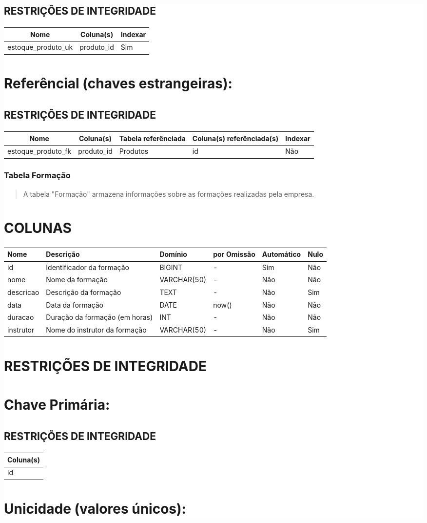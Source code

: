 ## RESTRIÇÕES DE INTEGRIDADE

| Nome               | Coluna(s)  | Indexar |
| ------------------ | ---------- | ------- |
| estoque_produto_uk | produto_id | Sim     |

# Referêncial (chaves estrangeiras):

## RESTRIÇÕES DE INTEGRIDADE

| Nome               | Coluna(s)  | Tabela referênciada | Coluna(s) referênciada(s) | Indexar |
| ------------------ | ---------- | ------------------- | ------------------------- | ------- |
| estoque_produto_fk | produto_id | Produtos            | id                        | Não     |

### Tabela Formação

> A tabela "Formação" armazena informações sobre as formações realizadas pela empresa.

# COLUNAS 

| Nome      | Descrição                      | Domínio     | por Omissão | Automático | Nulo |
| :-------- | :----------------------------- | :---------- | :---------- | :--------- | :--- |
| id        | Identificador da formação      | BIGINT      | -           | Sim        | Não  |
| nome      | Nome da formação               | VARCHAR(50) | -           | Não        | Não  |
| descricao | Descrição da formação          | TEXT        | -           | Não        | Sim  |
| data      | Data da formação               | DATE        | now()       | Não        | Não  |
| duracao   | Duração da formação (em horas) | INT         | -           | Não        | Não  |
| instrutor | Nome do instrutor da formação  | VARCHAR(50) | -           | Não        | Sim  |

# RESTRIÇÕES DE INTEGRIDADE

# Chave Primária: 

## RESTRIÇÕES DE INTEGRIDADE

| Coluna(s) |
| --------- |
| id        |

# Unicidade (valores únicos):
